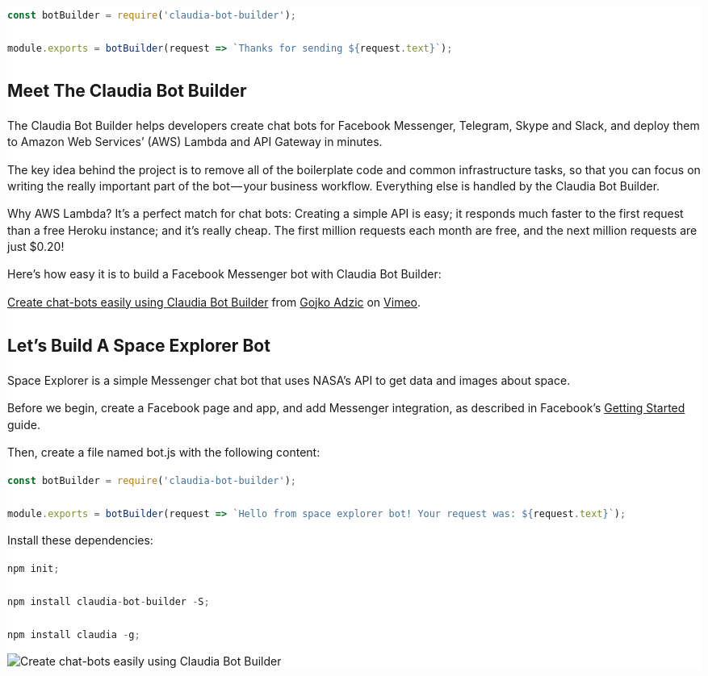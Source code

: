 ```javascript
const botBuilder = require('claudia-bot-builder');

module.exports = botBuilder(request => `Thanks for sending ${request.text}`);
```

## Meet The Claudia Bot Builder

The Claudia Bot Builder helps developers create chat bots for Facebook Messenger, Telegram, Skype and Slack, and deploy them to Amazon Web Services’ (AWS) Lambda and API Gateway in minutes.

The key idea behind the project is to remove all of the boilerplate code and common infrastructure tasks, so that you can focus on writing the really important part of the bot — your business workflow. Everything else is handled by the Claudia Bot Builder.

Why AWS Lambda? It’s a perfect match for chat bots: Creating a simple API is easy; it responds much faster to the first request than a free Heroku instance; and it’s really cheap. The first million requests each month are free, and the next million requests are just $0.20!

Here’s how easy it is to build a Facebook Messenger bot with Claudia Bot Builder:

<iframe src="https://player.vimeo.com/video/170647056?title=0&byline=0&portrait=0" width="640" height="360" frameborder="0" webkitallowfullscreen mozallowfullscreen allowfullscreen></iframe>
<p><a href="https://vimeo.com/170647056">Create chat-bots easily using Claudia Bot Builder</a> from <a href="https://vimeo.com/user49229162">Gojko Adzic</a> on <a href="https://vimeo.com">Vimeo</a>.</p>

## Let’s Build A Space Explorer Bot

Space Explorer is a simple Messenger chat bot that uses NASA’s API to get data and images about space.

Before we begin, create a Facebook page and app, and add Messenger integration, as described in Facebook’s [Getting Started](https://developers.facebook.com/docs/messenger-platform/quickstart) guide.

Then, create a file named bot.js with the following content:

```javascript
const botBuilder = require('claudia-bot-builder');

module.exports = botBuilder(request => `Hello from space explorer bot! Your request was: ${request.text}`);
```

Install these dependencies:

```javascript
npm init;

npm install claudia-bot-builder -S;

npm install claudia -g;
```

![Create chat-bots easily using Claudia Bot Builder]()
